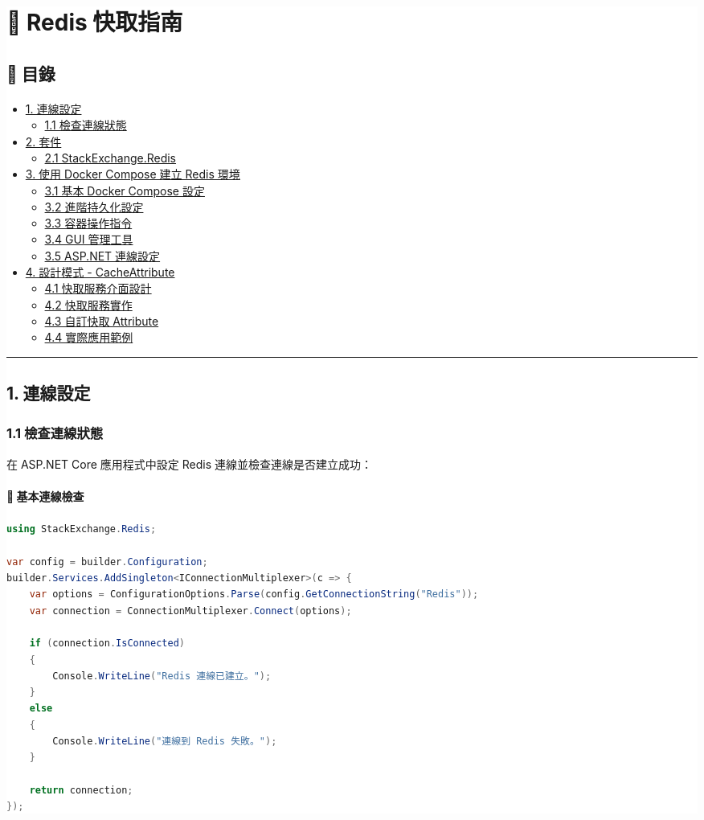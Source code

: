 # 🔴 Redis 快取指南

## 📖 目錄

- [1. 連線設定](#1-連線設定)
  - [1.1 檢查連線狀態](#11-檢查連線狀態)
- [2. 套件](#2-套件)
  - [2.1 StackExchange.Redis](#21-stackexchangeredis)
- [3. 使用 Docker Compose 建立 Redis 環境](#3-使用-docker-compose-建立-redis-環境)
  - [3.1 基本 Docker Compose 設定](#31-基本-docker-compose-設定)
  - [3.2 進階持久化設定](#32-進階持久化設定)
  - [3.3 容器操作指令](#33-容器操作指令)
  - [3.4 GUI 管理工具](#34-gui-管理工具)
  - [3.5 ASP.NET 連線設定](#35-aspnet-連線設定)
- [4. 設計模式 - CacheAttribute](#4-設計模式---cacheattribute)
  - [4.1 快取服務介面設計](#41-快取服務介面設計)
  - [4.2 快取服務實作](#42-快取服務實作)
  - [4.3 自訂快取 Attribute](#43-自訂快取-attribute)
  - [4.4 實際應用範例](#44-實際應用範例)

---

## 1. 連線設定

### 1.1 檢查連線狀態

在 ASP.NET Core 應用程式中設定 Redis 連線並檢查連線是否建立成功：

#### 🔌 **基本連線檢查**

```csharp
using StackExchange.Redis;

var config = builder.Configuration;
builder.Services.AddSingleton<IConnectionMultiplexer>(c => {
    var options = ConfigurationOptions.Parse(config.GetConnectionString("Redis"));
    var connection = ConnectionMultiplexer.Connect(options);
    
    if (connection.IsConnected)
    {
        Console.WriteLine("Redis 連線已建立。");
    }
    else
    {
        Console.WriteLine("連線到 Redis 失敗。");
    }

    return connection;
});
```
